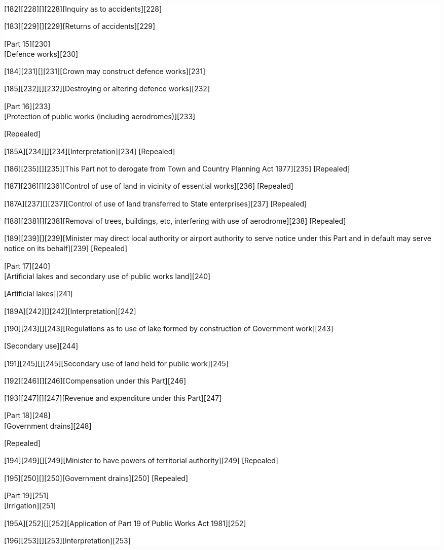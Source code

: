 [182][228][][228][Inquiry as to accidents][228]

[183][229][][229][Returns of accidents][229]

[Part 15][230]  
[Defence works][230]

[184][231][][231][Crown may construct defence works][231]

[185][232][][232][Destroying or altering defence works][232]

[Part 16][233]  
[Protection of public works (including aerodromes)][233]

\[Repealed\]

[185A][234][][234][Interpretation][234] \[Repealed\]

[186][235][][235][This Part not to derogate from Town and Country Planning Act 1977][235] \[Repealed\]

[187][236][][236][Control of use of land in vicinity of essential works][236] \[Repealed\]

[187A][237][][237][Control of use of land transferred to State enterprises][237] \[Repealed\]

[188][238][][238][Removal of trees, buildings, etc, interfering with use of aerodrome][238] \[Repealed\]

[189][239][][239][Minister may direct local authority or airport authority to serve notice under this Part and in default may serve notice on its behalf][239] \[Repealed\]

[Part 17][240]  
[Artificial lakes and secondary use of public works land][240]

[Artificial lakes][241]

[189A][242][][242][Interpretation][242]

[190][243][][243][Regulations as to use of lake formed by construction of Government work][243]

[Secondary use][244]

[191][245][][245][Secondary use of land held for public work][245]

[192][246][][246][Compensation under this Part][246]

[193][247][][247][Revenue and expenditure under this Part][247]

[Part 18][248]  
[Government drains][248]

\[Repealed\]

[194][249][][249][Minister to have powers of territorial authority][249] \[Repealed\]

[195][250][][250][Government drains][250] \[Repealed\]

[Part 19][251]  
[Irrigation][251]

[195A][252][][252][Application of Part 19 of Public Works Act 1981][252]

[196][253][][253][Interpretation][253]
